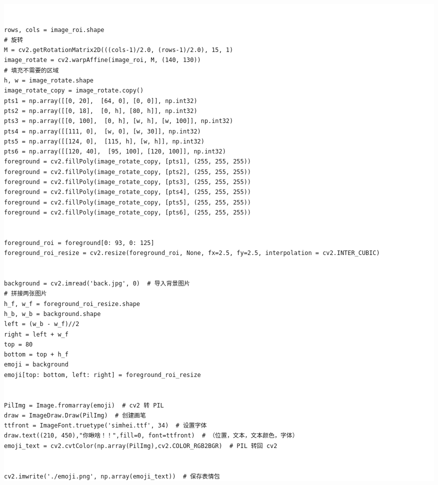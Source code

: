 ```


rows, cols = image_roi.shape
# 旋转
M = cv2.getRotationMatrix2D(((cols-1)/2.0, (rows-1)/2.0), 15, 1)
image_rotate = cv2.warpAffine(image_roi, M, (140, 130))
# 填充不需要的区域
h, w = image_rotate.shape
image_rotate_copy = image_rotate.copy()
pts1 = np.array([[0, 20],  [64, 0], [0, 0]], np.int32)
pts2 = np.array([[0, 18],  [0, h], [80, h]], np.int32)
pts3 = np.array([[0, 100],  [0, h], [w, h], [w, 100]], np.int32)
pts4 = np.array([[111, 0],  [w, 0], [w, 30]], np.int32)
pts5 = np.array([[124, 0],  [115, h], [w, h]], np.int32)
pts6 = np.array([[120, 40],  [95, 100], [120, 100]], np.int32)
foreground = cv2.fillPoly(image_rotate_copy, [pts1], (255, 255, 255))
foreground = cv2.fillPoly(image_rotate_copy, [pts2], (255, 255, 255))
foreground = cv2.fillPoly(image_rotate_copy, [pts3], (255, 255, 255))
foreground = cv2.fillPoly(image_rotate_copy, [pts4], (255, 255, 255))
foreground = cv2.fillPoly(image_rotate_copy, [pts5], (255, 255, 255))
foreground = cv2.fillPoly(image_rotate_copy, [pts6], (255, 255, 255))


foreground_roi = foreground[0: 93, 0: 125]
foreground_roi_resize = cv2.resize(foreground_roi, None, fx=2.5, fy=2.5, interpolation = cv2.INTER_CUBIC)


background = cv2.imread('back.jpg', 0)  # 导入背景图片
# 拼接两张图片
h_f, w_f = foreground_roi_resize.shape
h_b, w_b = background.shape
left = (w_b - w_f)//2
right = left + w_f
top = 80
bottom = top + h_f
emoji = background
emoji[top: bottom, left: right] = foreground_roi_resize


PilImg = Image.fromarray(emoji)  # cv2 转 PIL
draw = ImageDraw.Draw(PilImg)  # 创建画笔
ttfront = ImageFont.truetype('simhei.ttf', 34)  # 设置字体
draw.text((210, 450),"你瞅啥！！",fill=0, font=ttfront)  # （位置，文本，文本颜色，字体）
emoji_text = cv2.cvtColor(np.array(PilImg),cv2.COLOR_RGB2BGR)  # PIL 转回 cv2


cv2.imwrite('./emoji.png', np.array(emoji_text))  # 保存表情包

```
